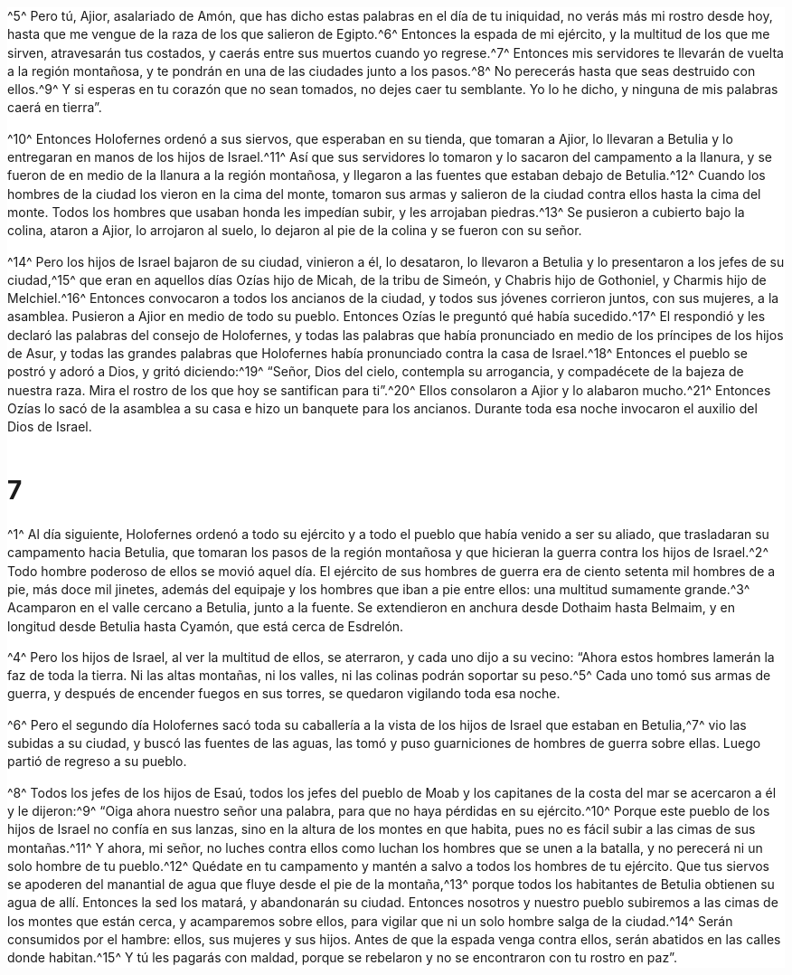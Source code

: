 ^5^ Pero tú, Ajior, asalariado de Amón, que has dicho estas palabras en el día de tu iniquidad, no verás más mi rostro desde hoy, hasta que me vengue de la raza de los que salieron de Egipto.^6^ Entonces la espada de mi ejército, y la multitud de los que me sirven, atravesarán tus costados, y caerás entre sus muertos cuando yo regrese.^7^ Entonces mis servidores te llevarán de vuelta a la región montañosa, y te pondrán en una de las ciudades junto a los pasos.^8^ No perecerás hasta que seas destruido con ellos.^9^ Y si esperas en tu corazón que no sean tomados, no dejes caer tu semblante. Yo lo he dicho, y ninguna de mis palabras caerá en tierra”.

^10^ Entonces Holofernes ordenó a sus siervos, que esperaban en su tienda, que tomaran a Ajior, lo llevaran a Betulia y lo entregaran en manos de los hijos de Israel.^11^ Así que sus servidores lo tomaron y lo sacaron del campamento a la llanura, y se fueron de en medio de la llanura a la región montañosa, y llegaron a las fuentes que estaban debajo de Betulia.^12^ Cuando los hombres de la ciudad los vieron en la cima del monte, tomaron sus armas y salieron de la ciudad contra ellos hasta la cima del monte. Todos los hombres que usaban honda les impedían subir, y les arrojaban piedras.^13^ Se pusieron a cubierto bajo la colina, ataron a Ajior, lo arrojaron al suelo, lo dejaron al pie de la colina y se fueron con su señor.

^14^ Pero los hijos de Israel bajaron de su ciudad, vinieron a él, lo desataron, lo llevaron a Betulia y lo presentaron a los jefes de su ciudad,^15^ que eran en aquellos días Ozías hijo de Micah, de la tribu de Simeón, y Chabris hijo de Gothoniel, y Charmis hijo de Melchiel.^16^ Entonces convocaron a todos los ancianos de la ciudad, y todos sus jóvenes corrieron juntos, con sus mujeres, a la asamblea. Pusieron a Ajior en medio de todo su pueblo. Entonces Ozías le preguntó qué había sucedido.^17^ El respondió y les declaró las palabras del consejo de Holofernes, y todas las palabras que había pronunciado en medio de los príncipes de los hijos de Asur, y todas las grandes palabras que Holofernes había pronunciado contra la casa de Israel.^18^ Entonces el pueblo se postró y adoró a Dios, y gritó diciendo:^19^ “Señor, Dios del cielo, contempla su arrogancia, y compadécete de la bajeza de nuestra raza. Mira el rostro de los que hoy se santifican para ti”.^20^ Ellos consolaron a Ajior y lo alabaron mucho.^21^ Entonces Ozías lo sacó de la asamblea a su casa e hizo un banquete para los ancianos. Durante toda esa noche invocaron el auxilio del Dios de Israel.

# 7
^1^ Al día siguiente, Holofernes ordenó a todo su ejército y a todo el pueblo que había venido a ser su aliado, que trasladaran su campamento hacia Betulia, que tomaran los pasos de la región montañosa y que hicieran la guerra contra los hijos de Israel.^2^ Todo hombre poderoso de ellos se movió aquel día. El ejército de sus hombres de guerra era de ciento setenta mil hombres de a pie, más doce mil jinetes, además del equipaje y los hombres que iban a pie entre ellos: una multitud sumamente grande.^3^ Acamparon en el valle cercano a Betulia, junto a la fuente. Se extendieron en anchura desde Dothaim hasta Belmaim, y en longitud desde Betulia hasta Cyamón, que está cerca de Esdrelón.

^4^ Pero los hijos de Israel, al ver la multitud de ellos, se aterraron, y cada uno dijo a su vecino: “Ahora estos hombres lamerán la faz de toda la tierra. Ni las altas montañas, ni los valles, ni las colinas podrán soportar su peso.^5^ Cada uno tomó sus armas de guerra, y después de encender fuegos en sus torres, se quedaron vigilando toda esa noche.

^6^ Pero el segundo día Holofernes sacó toda su caballería a la vista de los hijos de Israel que estaban en Betulia,^7^ vio las subidas a su ciudad, y buscó las fuentes de las aguas, las tomó y puso guarniciones de hombres de guerra sobre ellas. Luego partió de regreso a su pueblo.

^8^ Todos los jefes de los hijos de Esaú, todos los jefes del pueblo de Moab y los capitanes de la costa del mar se acercaron a él y le dijeron:^9^ “Oiga ahora nuestro señor una palabra, para que no haya pérdidas en su ejército.^10^ Porque este pueblo de los hijos de Israel no confía en sus lanzas, sino en la altura de los montes en que habita, pues no es fácil subir a las cimas de sus montañas.^11^ Y ahora, mi señor, no luches contra ellos como luchan los hombres que se unen a la batalla, y no perecerá ni un solo hombre de tu pueblo.^12^ Quédate en tu campamento y mantén a salvo a todos los hombres de tu ejército. Que tus siervos se apoderen del manantial de agua que fluye desde el pie de la montaña,^13^ porque todos los habitantes de Betulia obtienen su agua de allí. Entonces la sed los matará, y abandonarán su ciudad. Entonces nosotros y nuestro pueblo subiremos a las cimas de los montes que están cerca, y acamparemos sobre ellos, para vigilar que ni un solo hombre salga de la ciudad.^14^ Serán consumidos por el hambre: ellos, sus mujeres y sus hijos. Antes de que la espada venga contra ellos, serán abatidos en las calles donde habitan.^15^ Y tú les pagarás con maldad, porque se rebelaron y no se encontraron con tu rostro en paz”.
